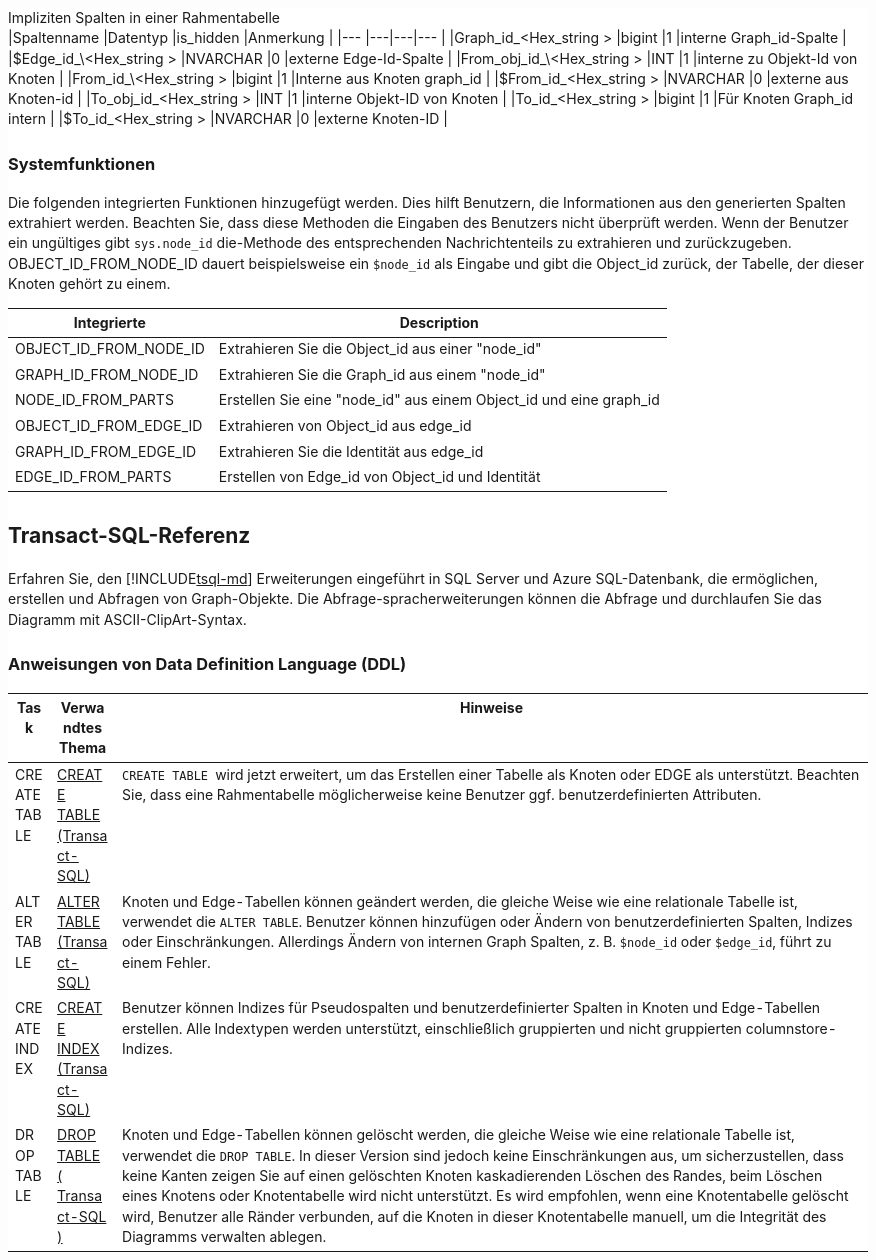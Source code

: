 Impliziten Spalten in einer Rahmentabelle  
|Spaltenname    |Datentyp  |is_hidden  |Anmerkung  |
|---  |---|---|---  |
|Graph_id_\<Hex_string > |bigint |1  |interne Graph_id-Spalte  |
|$Edge_id_\<Hex_string > |NVARCHAR   |0  |externe Edge-Id-Spalte  |
|From_obj_id_\<Hex_string >  |INT    |1  |interne zu Objekt-Id von Knoten  |
|From_id_\<Hex_string >  |bigint |1  |Interne aus Knoten graph_id  |
|$From_id_\<Hex_string > |NVARCHAR   |0  |externe aus Knoten-id  |
|To_obj_id_\<Hex_string >    |INT    |1  |interne Objekt-ID von Knoten  |
|To_id_\<Hex_string >    |bigint |1  |Für Knoten Graph_id intern  |
|$To_id_\<Hex_string >   |NVARCHAR   |0  |externe Knoten-ID  |
 
### <a name="system-functions"></a>Systemfunktionen
Die folgenden integrierten Funktionen hinzugefügt werden. Dies hilft Benutzern, die Informationen aus den generierten Spalten extrahiert werden. Beachten Sie, dass diese Methoden die Eingaben des Benutzers nicht überprüft werden. Wenn der Benutzer ein ungültiges gibt `sys.node_id` die-Methode des entsprechenden Nachrichtenteils zu extrahieren und zurückzugeben. OBJECT_ID_FROM_NODE_ID dauert beispielsweise ein `$node_id` als Eingabe und gibt die Object_id zurück, der Tabelle, der dieser Knoten gehört zu einem. 
 
|Integrierte   |Description  |
|---  |---  |
|OBJECT_ID_FROM_NODE_ID |Extrahieren Sie die Object_id aus einer "node_id"  |
|GRAPH_ID_FROM_NODE_ID  |Extrahieren Sie die Graph_id aus einem "node_id"  |
|NODE_ID_FROM_PARTS |Erstellen Sie eine "node_id" aus einem Object_id und eine graph_id  |
|OBJECT_ID_FROM_EDGE_ID |Extrahieren von Object_id aus edge_id  |
|GRAPH_ID_FROM_EDGE_ID  |Extrahieren Sie die Identität aus edge_id  |
|EDGE_ID_FROM_PARTS |Erstellen von Edge_id von Object_id und Identität  |



## <a name="transact-sql-reference"></a>Transact-SQL-Referenz 
Erfahren Sie, den [!INCLUDE[tsql-md](../../includes/tsql-md.md)] Erweiterungen eingeführt in SQL Server und Azure SQL-Datenbank, die ermöglichen, erstellen und Abfragen von Graph-Objekte. Die Abfrage-spracherweiterungen können die Abfrage und durchlaufen Sie das Diagramm mit ASCII-ClipArt-Syntax.
 
### <a name="data-definition-language-ddl-statements"></a>Anweisungen von Data Definition Language (DDL)
|Task   |Verwandtes Thema  |Hinweise
|---  |---  |---  |
|CREATE TABLE |[CREATE TABLE &#40;Transact-SQL&#41;](../../t-sql/statements/create-table-sql-graph.md)|`CREATE TABLE `wird jetzt erweitert, um das Erstellen einer Tabelle als Knoten oder EDGE als unterstützt. Beachten Sie, dass eine Rahmentabelle möglicherweise keine Benutzer ggf. benutzerdefinierten Attributen.  |
|ALTER TABLE    |[ALTER TABLE &#40;Transact-SQL&#41;](../../t-sql/statements/alter-table-transact-sql.md)|Knoten und Edge-Tabellen können geändert werden, die gleiche Weise wie eine relationale Tabelle ist, verwendet die `ALTER TABLE`. Benutzer können hinzufügen oder Ändern von benutzerdefinierten Spalten, Indizes oder Einschränkungen. Allerdings Ändern von internen Graph Spalten, z. B. `$node_id` oder `$edge_id`, führt zu einem Fehler.  |
|CREATE INDEX   |[CREATE INDEX &#40;Transact-SQL&#41;](../../t-sql/statements/create-index-transact-sql.md)  |Benutzer können Indizes für Pseudospalten und benutzerdefinierter Spalten in Knoten und Edge-Tabellen erstellen. Alle Indextypen werden unterstützt, einschließlich gruppierten und nicht gruppierten columnstore-Indizes.  |
|DROP TABLE |[DROP TABLE &#40; Transact-SQL &#41;](../../t-sql/statements/drop-table-transact-sql.md)  |Knoten und Edge-Tabellen können gelöscht werden, die gleiche Weise wie eine relationale Tabelle ist, verwendet die `DROP TABLE`. In dieser Version sind jedoch keine Einschränkungen aus, um sicherzustellen, dass keine Kanten zeigen Sie auf einen gelöschten Knoten kaskadierenden Löschen des Randes, beim Löschen eines Knotens oder Knotentabelle wird nicht unterstützt. Es wird empfohlen, wenn eine Knotentabelle gelöscht wird, Benutzer alle Ränder verbunden, auf die Knoten in dieser Knotentabelle manuell, um die Integrität des Diagramms verwalten ablegen.  |
